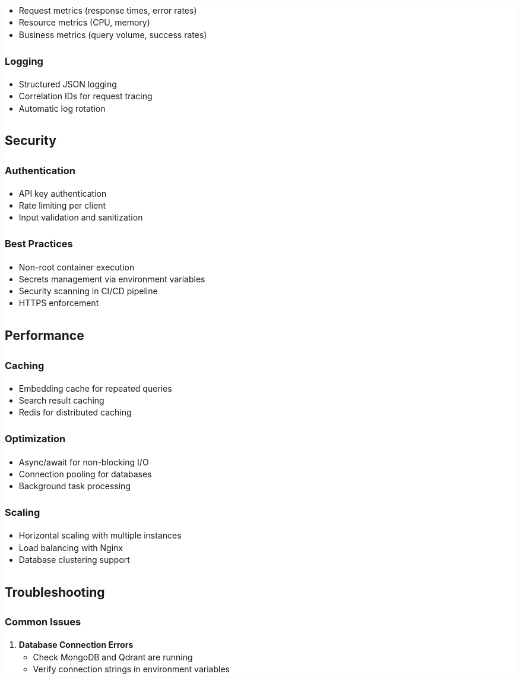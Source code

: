 - Request metrics (response times, error rates)
- Resource metrics (CPU, memory)
- Business metrics (query volume, success rates)

### Logging

- Structured JSON logging
- Correlation IDs for request tracing
- Automatic log rotation

## Security

### Authentication

- API key authentication
- Rate limiting per client
- Input validation and sanitization

### Best Practices

- Non-root container execution
- Secrets management via environment variables
- Security scanning in CI/CD pipeline
- HTTPS enforcement

## Performance

### Caching

- Embedding cache for repeated queries
- Search result caching
- Redis for distributed caching

### Optimization

- Async/await for non-blocking I/O
- Connection pooling for databases
- Background task processing

### Scaling

- Horizontal scaling with multiple instances
- Load balancing with Nginx
- Database clustering support

## Troubleshooting

### Common Issues

1. **Database Connection Errors**
   - Check MongoDB and Qdrant are running
   - Verify connection strings in environment variables
